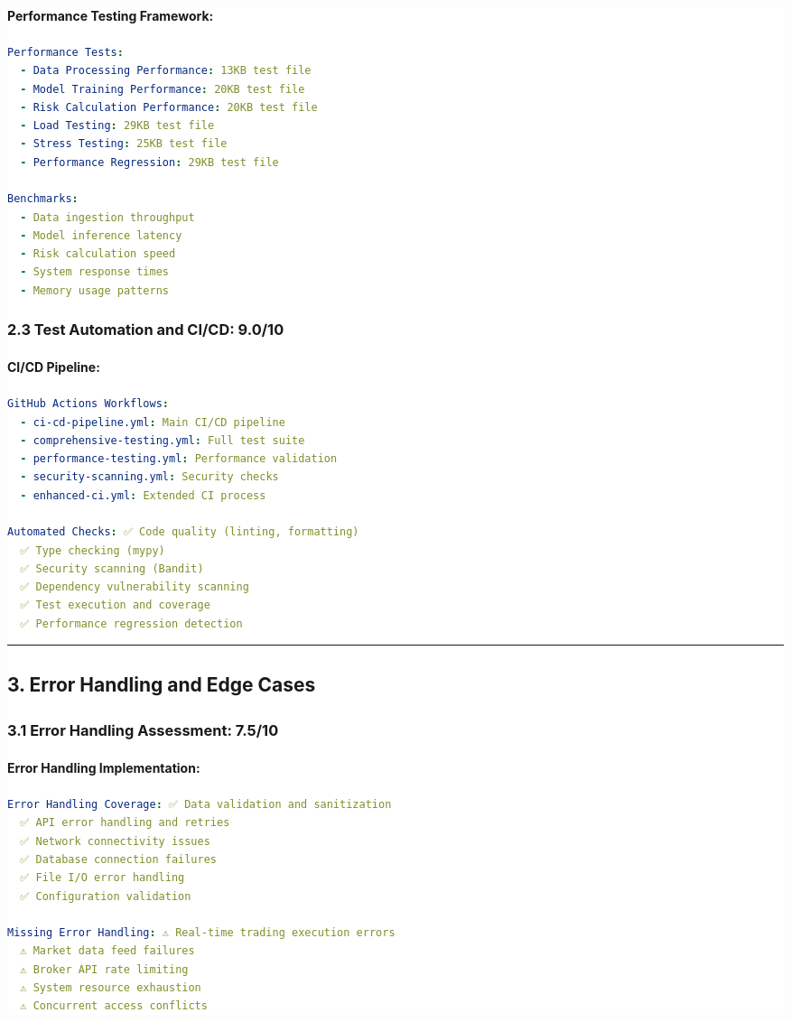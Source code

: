 #### **Performance Testing Framework**:

```yaml
Performance Tests:
  - Data Processing Performance: 13KB test file
  - Model Training Performance: 20KB test file
  - Risk Calculation Performance: 20KB test file
  - Load Testing: 29KB test file
  - Stress Testing: 25KB test file
  - Performance Regression: 29KB test file

Benchmarks:
  - Data ingestion throughput
  - Model inference latency
  - Risk calculation speed
  - System response times
  - Memory usage patterns
```

### 2.3 Test Automation and CI/CD: 9.0/10

#### **CI/CD Pipeline**:

```yaml
GitHub Actions Workflows:
  - ci-cd-pipeline.yml: Main CI/CD pipeline
  - comprehensive-testing.yml: Full test suite
  - performance-testing.yml: Performance validation
  - security-scanning.yml: Security checks
  - enhanced-ci.yml: Extended CI process

Automated Checks: ✅ Code quality (linting, formatting)
  ✅ Type checking (mypy)
  ✅ Security scanning (Bandit)
  ✅ Dependency vulnerability scanning
  ✅ Test execution and coverage
  ✅ Performance regression detection
```

---

## 3. Error Handling and Edge Cases

### 3.1 Error Handling Assessment: 7.5/10

#### **Error Handling Implementation**:

```yaml
Error Handling Coverage: ✅ Data validation and sanitization
  ✅ API error handling and retries
  ✅ Network connectivity issues
  ✅ Database connection failures
  ✅ File I/O error handling
  ✅ Configuration validation

Missing Error Handling: ⚠️ Real-time trading execution errors
  ⚠️ Market data feed failures
  ⚠️ Broker API rate limiting
  ⚠️ System resource exhaustion
  ⚠️ Concurrent access conflicts
```
